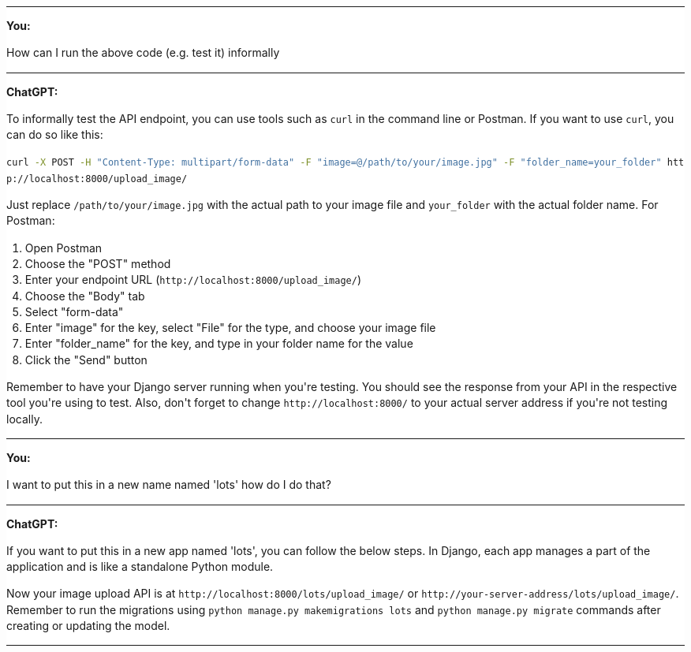 
------------------

**You:**

How can I run the above code (e.g. test it) informally

------------------

**ChatGPT:**

To informally test the API endpoint, you can use tools such as `curl` in the command line or Postman.
If you want to use `curl`, you can do so like this:
```bash
curl -X POST -H "Content-Type: multipart/form-data" -F "image=@/path/to/your/image.jpg" -F "folder_name=your_folder" http://localhost:8000/upload_image/

```
Just replace `/path/to/your/image.jpg` with the actual path to your image file and `your_folder` with the actual folder name.
For Postman:

1. Open Postman
2. Choose the "POST" method
3. Enter your endpoint URL (`http://localhost:8000/upload_image/`)
4. Choose the "Body" tab
5. Select "form-data"
6. Enter "image" for the key, select "File" for the type, and choose your image file
7. Enter "folder_name" for the key, and type in your folder name for the value
8. Click the "Send" button

Remember to have your Django server running when you're testing. You should see the response from your API in the respective tool you're using to test.
Also, don't forget to change `http://localhost:8000/` to your actual server address if you're not testing locally.


------------------

**You:**

I want to put this in a new name named 'lots' how do I do that?

------------------

**ChatGPT:**

If you want to put this in a new app named 'lots', you can follow the below steps. In Django, each app manages a part of the application and is like a standalone Python module.


Now your image upload API is at `http://localhost:8000/lots/upload_image/` or `http://your-server-address/lots/upload_image/`.
Remember to run the migrations using `python manage.py makemigrations lots` and `python manage.py migrate` commands after creating or updating the model.


------------------
